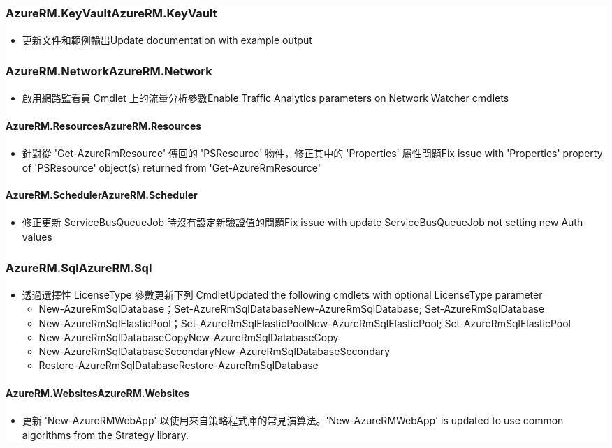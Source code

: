 ### <a name="azurermkeyvault"></a><span data-ttu-id="d384e-359">AzureRM.KeyVault</span><span class="sxs-lookup"><span data-stu-id="d384e-359">AzureRM.KeyVault</span></span>
* <span data-ttu-id="d384e-360">更新文件和範例輸出</span><span class="sxs-lookup"><span data-stu-id="d384e-360">Update documentation with example output</span></span>

### <a name="azurermnetwork"></a><span data-ttu-id="d384e-361">AzureRM.Network</span><span class="sxs-lookup"><span data-stu-id="d384e-361">AzureRM.Network</span></span>
* <span data-ttu-id="d384e-362">啟用網路監看員 Cmdlet 上的流量分析參數</span><span class="sxs-lookup"><span data-stu-id="d384e-362">Enable Traffic Analytics parameters on Network Watcher cmdlets</span></span>

#### <a name="azurermresources"></a><span data-ttu-id="d384e-363">AzureRM.Resources</span><span class="sxs-lookup"><span data-stu-id="d384e-363">AzureRM.Resources</span></span>
* <span data-ttu-id="d384e-364">針對從 'Get-AzureRmResource' 傳回的 'PSResource' 物件，修正其中的 'Properties' 屬性問題</span><span class="sxs-lookup"><span data-stu-id="d384e-364">Fix issue with 'Properties' property of 'PSResource' object(s) returned from 'Get-AzureRmResource'</span></span>

#### <a name="azurermscheduler"></a><span data-ttu-id="d384e-365">AzureRM.Scheduler</span><span class="sxs-lookup"><span data-stu-id="d384e-365">AzureRM.Scheduler</span></span>
* <span data-ttu-id="d384e-366">修正更新 ServiceBusQueueJob 時沒有設定新驗證值的問題</span><span class="sxs-lookup"><span data-stu-id="d384e-366">Fix issue with update ServiceBusQueueJob not setting new Auth values</span></span>

### <a name="azurermsql"></a><span data-ttu-id="d384e-367">AzureRM.Sql</span><span class="sxs-lookup"><span data-stu-id="d384e-367">AzureRM.Sql</span></span>
* <span data-ttu-id="d384e-368">透過選擇性 LicenseType 參數更新下列 Cmdlet</span><span class="sxs-lookup"><span data-stu-id="d384e-368">Updated the following cmdlets with optional LicenseType parameter</span></span>
    - <span data-ttu-id="d384e-369">New-AzureRmSqlDatabase；Set-AzureRmSqlDatabase</span><span class="sxs-lookup"><span data-stu-id="d384e-369">New-AzureRmSqlDatabase; Set-AzureRmSqlDatabase</span></span>
    - <span data-ttu-id="d384e-370">New-AzureRmSqlElasticPool；Set-AzureRmSqlElasticPool</span><span class="sxs-lookup"><span data-stu-id="d384e-370">New-AzureRmSqlElasticPool; Set-AzureRmSqlElasticPool</span></span>
    - <span data-ttu-id="d384e-371">New-AzureRmSqlDatabaseCopy</span><span class="sxs-lookup"><span data-stu-id="d384e-371">New-AzureRmSqlDatabaseCopy</span></span>
    - <span data-ttu-id="d384e-372">New-AzureRmSqlDatabaseSecondary</span><span class="sxs-lookup"><span data-stu-id="d384e-372">New-AzureRmSqlDatabaseSecondary</span></span>
    - <span data-ttu-id="d384e-373">Restore-AzureRmSqlDatabase</span><span class="sxs-lookup"><span data-stu-id="d384e-373">Restore-AzureRmSqlDatabase</span></span>

#### <a name="azurermwebsites"></a><span data-ttu-id="d384e-374">AzureRM.Websites</span><span class="sxs-lookup"><span data-stu-id="d384e-374">AzureRM.Websites</span></span>
* <span data-ttu-id="d384e-375">更新 'New-AzureRMWebApp' 以使用來自策略程式庫的常見演算法。</span><span class="sxs-lookup"><span data-stu-id="d384e-375">'New-AzureRMWebApp' is updated to use common algorithms from the Strategy library.</span></span>
